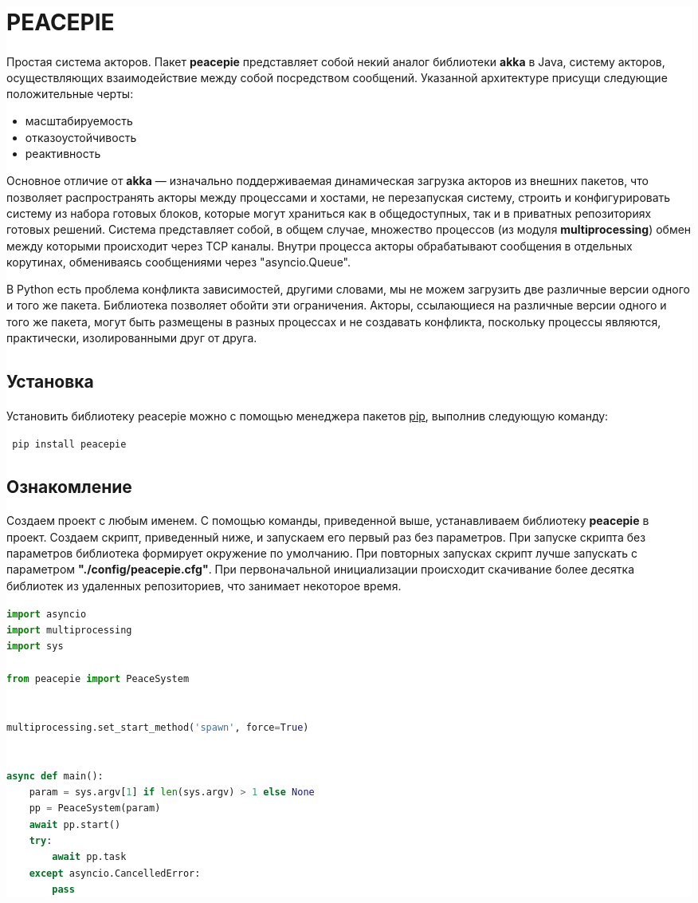 # PEACEPIE

Простая система акторов. Пакет **peacepie** представляет собой некий аналог библиотеки **akka**
в Java, систему акторов, осуществляющих взаимодействие между собой посредством сообщений.
Указанной архитектуре присущи следующие положительные черты:
- масштабируемость
- отказоустойчивость
- реактивность

Основное отличие от **akka** — изначально поддерживаемая динамическая загрузка акторов из 
внешних пакетов, что позволяет распространять акторы между процессами и хостами, 
не перезапуская систему, строить и конфигурировать систему из набора готовых блоков, 
которые могут храниться как в общедоступных, так и в приватных репозиториях готовых решений.
Система представляет собой, в общем случае, множество процессов (из модуля **multiprocessing**) 
обмен между которыми происходит через TCP каналы. Внутри процесса акторы обрабатывают сообщения 
в отдельных корутинах, обмениваясь сообщениями через "asyncio.Queue".

В Python есть проблема конфликта зависимостей, другими словами, мы не можем загрузить две различные 
версии одного и того же пакета. Библиотека позволяет обойти эти ограничения. Акторы, ссылающиеся на 
различные версии одного и того же пакета, могут быть размещены в разных процессах и не создавать
конфликта, поскольку процессы являются, практически, изолированными друг от друга. 

## Установка

Установить библиотеку peacepie можно с помощью менеджера пакетов [pip](https://pip.pypa.io/en/stable/),
выполнив следующую команду:

```bash
 pip install peacepie
```

## Ознакомление

Создаем проект с любым именем. С помощью команды, приведенной выше, устанавливаем библиотеку **peacepie**
в проект. Создаем скрипт, приведенный ниже, и запускаем его первый раз без параметров. При запуске скрипта
без параметров библиотека формирует окружение по умолчанию. При повторных запусках скрипт лучше запускать
с параметром **"./config/peacepie.cfg"**. При первоначальной инициализации происходит скачивание более
десятка библиотек из удаленных репозиториев, что занимает некоторое время.

```python
import asyncio
import multiprocessing
import sys

from peacepie import PeaceSystem


multiprocessing.set_start_method('spawn', force=True)


async def main():
    param = sys.argv[1] if len(sys.argv) > 1 else None
    pp = PeaceSystem(param)
    await pp.start()
    try:
        await pp.task
    except asyncio.CancelledError:
        pass

```